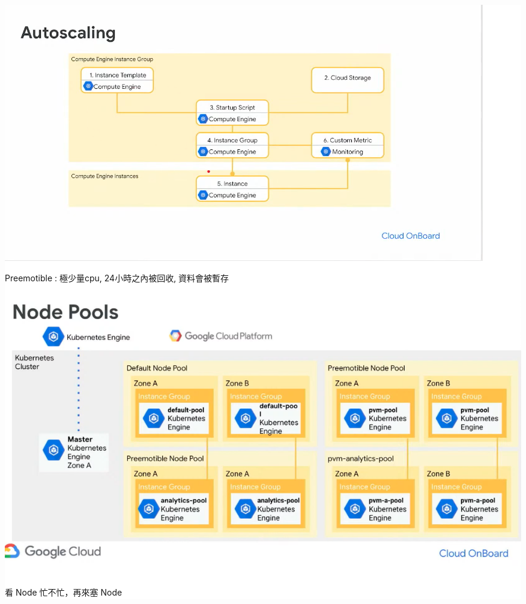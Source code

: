 <img src='./images/gke_36.png'></img>

Preemotible : 極少量cpu, 24小時之內被回收, 資料會被暫存

<img src='./images/gke_37.png'></img>

看 Node 忙不忙，再來塞 Node
